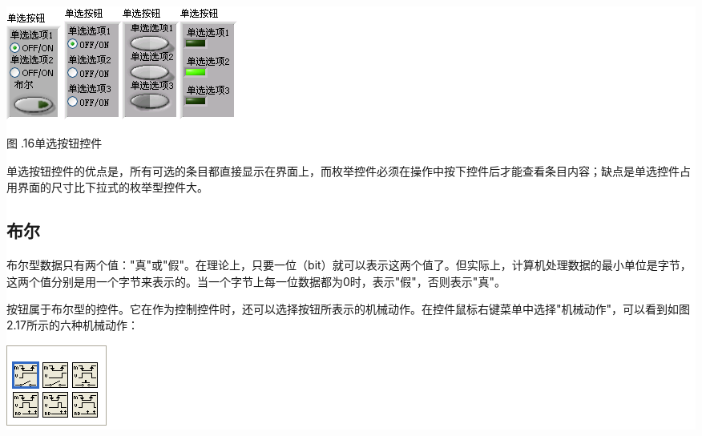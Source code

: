 ![](images/image88.png) ![](images/image89.png)![](images/image90.png)![](images/image91.png)

图 .16单选按钮控件

单选按钮控件的优点是，所有可选的条目都直接显示在界面上，而枚举控件必须在操作中按下控件后才能查看条目内容；缺点是单选控件占用界面的尺寸比下拉式的枚举型控件大。

## 布尔

布尔型数据只有两个值："真"或"假"。在理论上，只要一位（bit）就可以表示这两个值了。但实际上，计算机处理数据的最小单位是字节，这两个值分别是用一个字节来表示的。当一个字节上每一位数据都为0时，表示"假"，否则表示"真"。

按钮属于布尔型的控件。它在作为控制控件时，还可以选择按钮所表示的机械动作。在控件鼠标右键菜单中选择"机械动作"，可以看到如图
2.17所示的六种机械动作：

![](images/image92.png)
